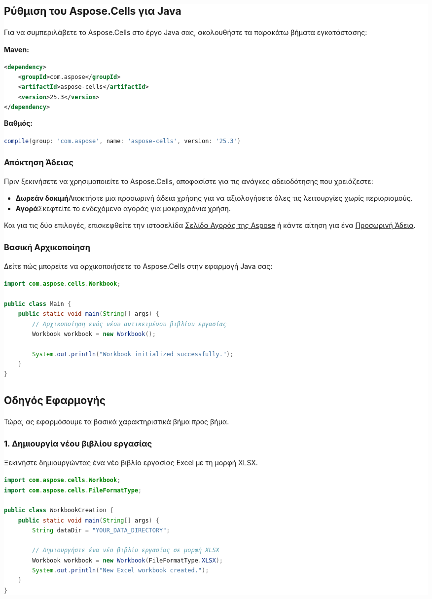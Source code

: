 ## Ρύθμιση του Aspose.Cells για Java
Για να συμπεριλάβετε το Aspose.Cells στο έργο Java σας, ακολουθήστε τα παρακάτω βήματα εγκατάστασης:

**Maven:**
```xml
<dependency>
    <groupId>com.aspose</groupId>
    <artifactId>aspose-cells</artifactId>
    <version>25.3</version>
</dependency>
```

**Βαθμός:**
```gradle
compile(group: 'com.aspose', name: 'aspose-cells', version: '25.3')
```

### Απόκτηση Άδειας
Πριν ξεκινήσετε να χρησιμοποιείτε το Aspose.Cells, αποφασίστε για τις ανάγκες αδειοδότησης που χρειάζεστε:
- **Δωρεάν δοκιμή**Αποκτήστε μια προσωρινή άδεια χρήσης για να αξιολογήσετε όλες τις λειτουργίες χωρίς περιορισμούς.
- **Αγορά**Σκεφτείτε το ενδεχόμενο αγοράς για μακροχρόνια χρήση.

Και για τις δύο επιλογές, επισκεφθείτε την ιστοσελίδα [Σελίδα Αγοράς της Aspose](https://purchase.aspose.com/buy) ή κάντε αίτηση για ένα [Προσωρινή Άδεια](https://purchase.aspose.com/temporary-license/).

### Βασική Αρχικοποίηση
Δείτε πώς μπορείτε να αρχικοποιήσετε το Aspose.Cells στην εφαρμογή Java σας:
```java
import com.aspose.cells.Workbook;

public class Main {
    public static void main(String[] args) {
        // Αρχικοποίηση ενός νέου αντικειμένου βιβλίου εργασίας
        Workbook workbook = new Workbook();
        
        System.out.println("Workbook initialized successfully.");
    }
}
```

## Οδηγός Εφαρμογής
Τώρα, ας εφαρμόσουμε τα βασικά χαρακτηριστικά βήμα προς βήμα.

### 1. Δημιουργία νέου βιβλίου εργασίας
Ξεκινήστε δημιουργώντας ένα νέο βιβλίο εργασίας Excel με τη μορφή XLSX.
```java
import com.aspose.cells.Workbook;
import com.aspose.cells.FileFormatType;

public class WorkbookCreation {
    public static void main(String[] args) {
        String dataDir = "YOUR_DATA_DIRECTORY";
        
        // Δημιουργήστε ένα νέο βιβλίο εργασίας σε μορφή XLSX
        Workbook workbook = new Workbook(FileFormatType.XLSX);
        System.out.println("New Excel workbook created.");
    }
}
```
